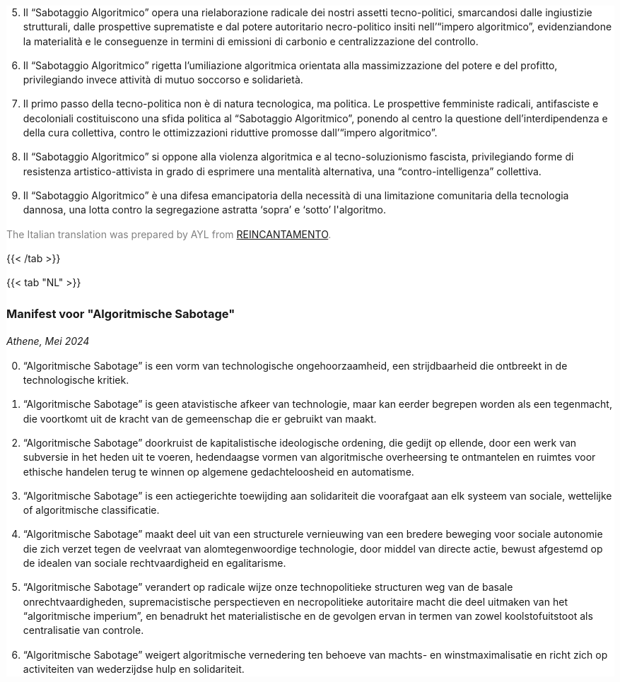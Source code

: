 5. Il “Sabotaggio Algoritmico” opera una rielaborazione radicale dei nostri assetti tecno-politici, smarcandosi dalle ingiustizie strutturali, dalle prospettive suprematiste e dal potere autoritario necro-politico insiti nell’“impero algoritmico”, evidenziandone la materialità e le conseguenze in termini di emissioni di carbonio e centralizzazione del controllo.

6. Il “Sabotaggio Algoritmico” rigetta l’umiliazione algoritmica orientata alla massimizzazione del potere e del profitto, privilegiando invece attività di mutuo soccorso e solidarietà.

7. Il primo passo della tecno-politica non è di natura tecnologica, ma politica. Le prospettive femministe radicali, antifasciste e decoloniali costituiscono una sfida politica al “Sabotaggio Algoritmico”, ponendo al centro la questione dell’interdipendenza e della cura collettiva, contro le ottimizzazioni riduttive promosse dall’“impero algoritmico”.

8. Il “Sabotaggio Algoritmico” si oppone alla violenza algoritmica e al tecno-soluzionismo fascista, privilegiando forme di resistenza artistico-attivista in grado di esprimere una mentalità alternativa, una “contro-intelligenza” collettiva.

9. Il “Sabotaggio Algoritmico” è una difesa emancipatoria della necessità di una limitazione comunitaria della tecnologia dannosa, una lotta contro la segregazione astratta ‘sopra’ e ‘sotto’ l'algoritmo.

<span style="color:grey">The Italian translation was prepared by AYL from [REINCANTAMENTO](https://reincantamento.xyz/).</span>

 {{< /tab >}}

 {{< tab "NL" >}} 

### Manifest voor "Algoritmische Sabotage"

_Athene, Mei 2024_

0. “Algoritmische Sabotage” is een vorm van technologische ongehoorzaamheid, een strijdbaarheid die ontbreekt in de technologische kritiek.

1. “Algoritmische Sabotage” is geen atavistische afkeer van technologie, maar kan eerder begrepen worden als een tegenmacht, die voortkomt uit de kracht van de gemeenschap die er gebruikt van maakt.

2. “Algoritmische Sabotage” doorkruist de kapitalistische ideologische ordening, die gedijt op ellende, door een werk van subversie in het heden uit te voeren, hedendaagse vormen van algoritmische overheersing te ontmantelen en ruimtes voor ethische handelen terug te winnen op algemene gedachteloosheid en automatisme.

3. “Algoritmische Sabotage” is een actiegerichte toewijding aan solidariteit die voorafgaat aan elk systeem van sociale, wettelijke of algoritmische classificatie.

4. “Algoritmische Sabotage” maakt deel uit van een structurele vernieuwing van een bredere beweging voor sociale autonomie die zich verzet tegen de veelvraat van alomtegenwoordige technologie, door middel van directe actie, bewust afgestemd op de idealen van sociale rechtvaardigheid en egalitarisme.

5. “Algoritmische Sabotage” verandert op radicale wijze onze technopolitieke structuren weg van de basale onrechtvaardigheden, supremacistische perspectieven en necropolitieke autoritaire macht die deel uitmaken van het “algoritmische imperium”, en benadrukt het materialistische en de gevolgen ervan in termen van zowel koolstofuitstoot als centralisatie van controle.

6. “Algoritmische Sabotage” weigert algoritmische vernedering ten behoeve van machts- en winstmaximalisatie en richt zich op activiteiten van wederzijdse hulp en solidariteit.
